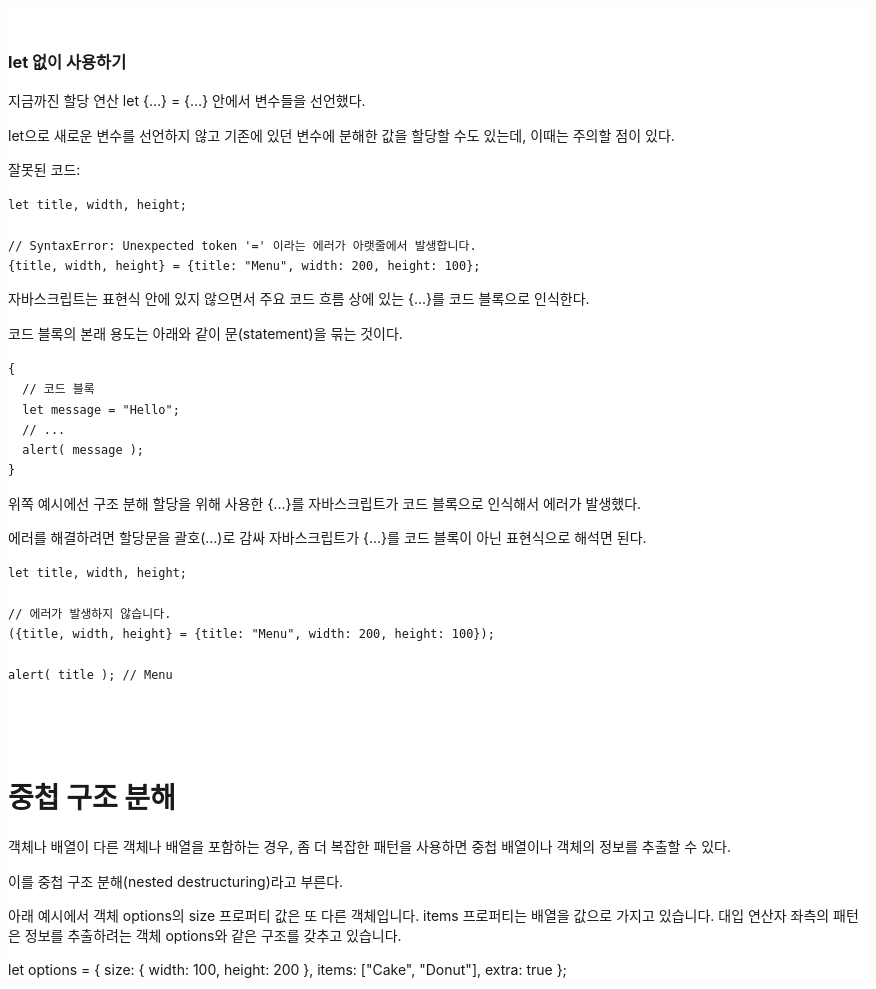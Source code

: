 <br/>

### let 없이 사용하기

지금까진 할당 연산 let {…} = {…} 안에서 변수들을 선언했다.
 
let으로 새로운 변수를 선언하지 않고 기존에 있던 변수에 분해한 값을 할당할 수도 있는데, 이때는 주의할 점이 있다.

잘못된 코드:

```
let title, width, height;

// SyntaxError: Unexpected token '=' 이라는 에러가 아랫줄에서 발생합니다.
{title, width, height} = {title: "Menu", width: 200, height: 100};
```

자바스크립트는 표현식 안에 있지 않으면서 주요 코드 흐름 상에 있는 {...}를 코드 블록으로 인식한다.
 
코드 블록의 본래 용도는 아래와 같이 문(statement)을 묶는 것이다.

```
{
  // 코드 블록
  let message = "Hello";
  // ...
  alert( message );
}
```

위쪽 예시에선 구조 분해 할당을 위해 사용한 {...}를 자바스크립트가 코드 블록으로 인식해서 에러가 발생했다.

에러를 해결하려면 할당문을 괄호(...)로 감싸 자바스크립트가 {...}를 코드 블록이 아닌 표현식으로 해석면 된다.

```
let title, width, height;

// 에러가 발생하지 않습니다.
({title, width, height} = {title: "Menu", width: 200, height: 100});

alert( title ); // Menu
```

<br/><br/>

# 중첩 구조 분해

객체나 배열이 다른 객체나 배열을 포함하는 경우, 좀 더 복잡한 패턴을 사용하면 중첩 배열이나 객체의 정보를 추출할 수 있다.
 
이를 중첩 구조 분해(nested destructuring)라고 부른다.

아래 예시에서 객체 options의 size 프로퍼티 값은 또 다른 객체입니다. items 프로퍼티는 배열을 값으로 가지고 있습니다. 대입 연산자 좌측의 패턴은 정보를 추출하려는 객체 options와 같은 구조를 갖추고 있습니다.

let options = {
  size: {
    width: 100,
    height: 200
  },
  items: ["Cake", "Donut"],
  extra: true
};
